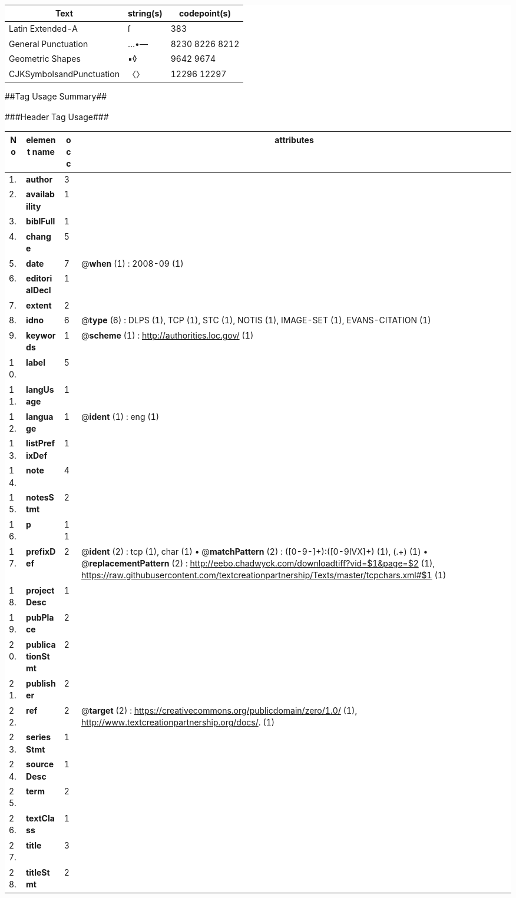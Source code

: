 
|Text|string(s)|codepoint(s)|
|---|---|---|
|Latin Extended-A|ſ|383|
|General Punctuation|…•—|8230 8226 8212|
|Geometric Shapes|▪◊|9642 9674|
|CJKSymbolsandPunctuation|〈〉|12296 12297|

##Tag Usage Summary##

###Header Tag Usage###

|No|element name|occ|attributes|
|---|---|---|---|
|1.|__author__|3||
|2.|__availability__|1||
|3.|__biblFull__|1||
|4.|__change__|5||
|5.|__date__|7| @__when__ (1) : 2008-09 (1)|
|6.|__editorialDecl__|1||
|7.|__extent__|2||
|8.|__idno__|6| @__type__ (6) : DLPS (1), TCP (1), STC (1), NOTIS (1), IMAGE-SET (1), EVANS-CITATION (1)|
|9.|__keywords__|1| @__scheme__ (1) : http://authorities.loc.gov/ (1)|
|10.|__label__|5||
|11.|__langUsage__|1||
|12.|__language__|1| @__ident__ (1) : eng (1)|
|13.|__listPrefixDef__|1||
|14.|__note__|4||
|15.|__notesStmt__|2||
|16.|__p__|11||
|17.|__prefixDef__|2| @__ident__ (2) : tcp (1), char (1)  •  @__matchPattern__ (2) : ([0-9\-]+):([0-9IVX]+) (1), (.+) (1)  •  @__replacementPattern__ (2) : http://eebo.chadwyck.com/downloadtiff?vid=$1&page=$2 (1), https://raw.githubusercontent.com/textcreationpartnership/Texts/master/tcpchars.xml#$1 (1)|
|18.|__projectDesc__|1||
|19.|__pubPlace__|2||
|20.|__publicationStmt__|2||
|21.|__publisher__|2||
|22.|__ref__|2| @__target__ (2) : https://creativecommons.org/publicdomain/zero/1.0/ (1), http://www.textcreationpartnership.org/docs/. (1)|
|23.|__seriesStmt__|1||
|24.|__sourceDesc__|1||
|25.|__term__|2||
|26.|__textClass__|1||
|27.|__title__|3||
|28.|__titleStmt__|2||
